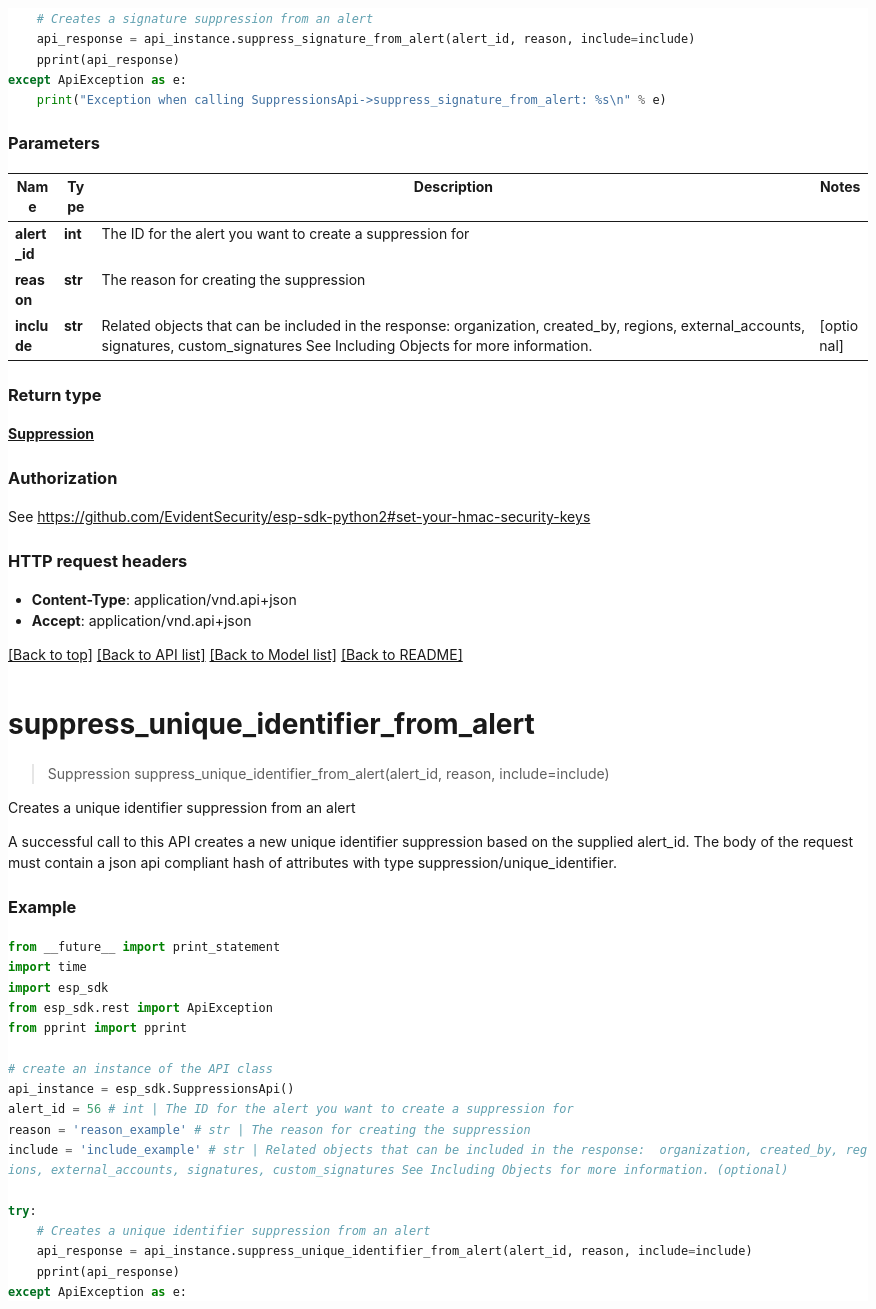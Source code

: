 ```python
    # Creates a signature suppression from an alert
    api_response = api_instance.suppress_signature_from_alert(alert_id, reason, include=include)
    pprint(api_response)
except ApiException as e:
    print("Exception when calling SuppressionsApi->suppress_signature_from_alert: %s\n" % e)
```

### Parameters

Name | Type | Description  | Notes
------------- | ------------- | ------------- | -------------
 **alert_id** | **int**| The ID for the alert you want to create a suppression for | 
 **reason** | **str**| The reason for creating the suppression | 
 **include** | **str**| Related objects that can be included in the response:  organization, created_by, regions, external_accounts, signatures, custom_signatures See Including Objects for more information. | [optional] 

### Return type

[**Suppression**](Suppression.md)

### Authorization

See https://github.com/EvidentSecurity/esp-sdk-python2#set-your-hmac-security-keys

### HTTP request headers

 - **Content-Type**: application/vnd.api+json
 - **Accept**: application/vnd.api+json

[[Back to top]](#) [[Back to API list]](../README.md#documentation-for-api-endpoints) [[Back to Model list]](../README.md#documentation-for-models) [[Back to README]](../README.md)

# **suppress_unique_identifier_from_alert**
> Suppression suppress_unique_identifier_from_alert(alert_id, reason, include=include)

Creates a unique identifier suppression from an alert

A successful call to this API creates a new unique identifier suppression based on the supplied alert_id. The body of the request must contain a json api compliant hash of attributes with type suppression/unique_identifier.

### Example 
```python
from __future__ import print_statement
import time
import esp_sdk
from esp_sdk.rest import ApiException
from pprint import pprint

# create an instance of the API class
api_instance = esp_sdk.SuppressionsApi()
alert_id = 56 # int | The ID for the alert you want to create a suppression for
reason = 'reason_example' # str | The reason for creating the suppression
include = 'include_example' # str | Related objects that can be included in the response:  organization, created_by, regions, external_accounts, signatures, custom_signatures See Including Objects for more information. (optional)

try: 
    # Creates a unique identifier suppression from an alert
    api_response = api_instance.suppress_unique_identifier_from_alert(alert_id, reason, include=include)
    pprint(api_response)
except ApiException as e:
```